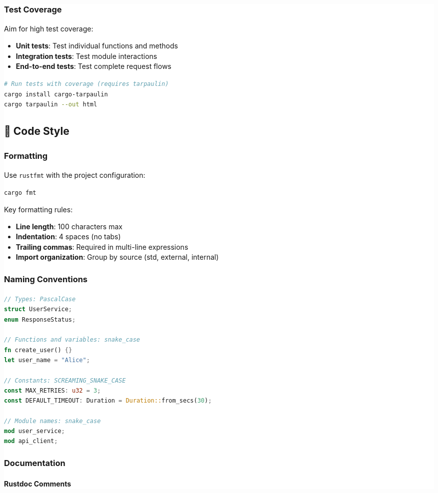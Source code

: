 ### Test Coverage

Aim for high test coverage:
- **Unit tests**: Test individual functions and methods
- **Integration tests**: Test module interactions
- **End-to-end tests**: Test complete request flows

```bash
# Run tests with coverage (requires tarpaulin)
cargo install cargo-tarpaulin
cargo tarpaulin --out html
```

## 🎨 Code Style

### Formatting

Use `rustfmt` with the project configuration:

```bash
cargo fmt
```

Key formatting rules:
- **Line length**: 100 characters max
- **Indentation**: 4 spaces (no tabs)
- **Trailing commas**: Required in multi-line expressions
- **Import organization**: Group by source (std, external, internal)

### Naming Conventions

```rust
// Types: PascalCase
struct UserService;
enum ResponseStatus;

// Functions and variables: snake_case
fn create_user() {}
let user_name = "Alice";

// Constants: SCREAMING_SNAKE_CASE
const MAX_RETRIES: u32 = 3;
const DEFAULT_TIMEOUT: Duration = Duration::from_secs(30);

// Module names: snake_case
mod user_service;
mod api_client;
```

### Documentation

#### Rustdoc Comments
